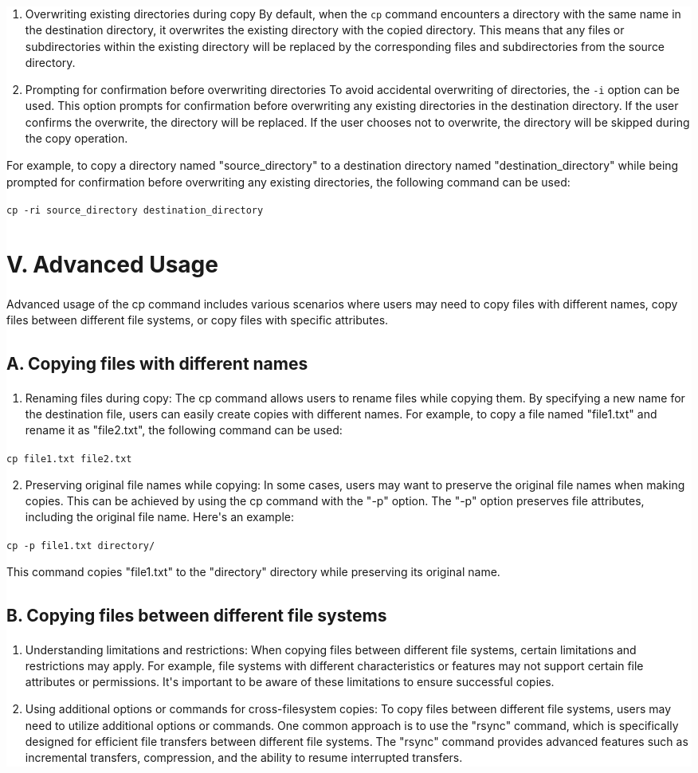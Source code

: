 1. Overwriting existing directories during copy
   By default, when the `cp` command encounters a directory with the same name in the destination directory, it overwrites the existing directory with the copied directory. This means that any files or subdirectories within the existing directory will be replaced by the corresponding files and subdirectories from the source directory.

2. Prompting for confirmation before overwriting directories
   To avoid accidental overwriting of directories, the `-i` option can be used. This option prompts for confirmation before overwriting any existing directories in the destination directory. If the user confirms the overwrite, the directory will be replaced. If the user chooses not to overwrite, the directory will be skipped during the copy operation.

For example, to copy a directory named "source_directory" to a destination directory named "destination_directory" while being prompted for confirmation before overwriting any existing directories, the following command can be used:

```
cp -ri source_directory destination_directory
```
# V. Advanced Usage

Advanced usage of the cp command includes various scenarios where users may need to copy files with different names, copy files between different file systems, or copy files with specific attributes.

## A. Copying files with different names

1. Renaming files during copy: The cp command allows users to rename files while copying them. By specifying a new name for the destination file, users can easily create copies with different names. For example, to copy a file named "file1.txt" and rename it as "file2.txt", the following command can be used:
```
cp file1.txt file2.txt
```

2. Preserving original file names while copying: In some cases, users may want to preserve the original file names when making copies. This can be achieved by using the cp command with the "-p" option. The "-p" option preserves file attributes, including the original file name. Here's an example:
```
cp -p file1.txt directory/
```
This command copies "file1.txt" to the "directory" directory while preserving its original name.

## B. Copying files between different file systems

1. Understanding limitations and restrictions: When copying files between different file systems, certain limitations and restrictions may apply. For example, file systems with different characteristics or features may not support certain file attributes or permissions. It's important to be aware of these limitations to ensure successful copies.

2. Using additional options or commands for cross-filesystem copies: To copy files between different file systems, users may need to utilize additional options or commands. One common approach is to use the "rsync" command, which is specifically designed for efficient file transfers between different file systems. The "rsync" command provides advanced features such as incremental transfers, compression, and the ability to resume interrupted transfers.
